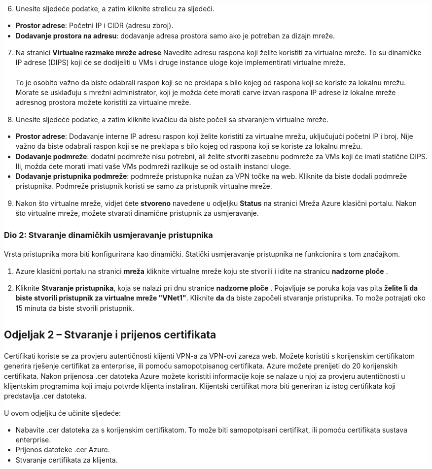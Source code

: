 6. Unesite sljedeće podatke, a zatim kliknite strelicu za sljedeći.
 - **Prostor adrese**: Početni IP i CIDR (adresu zbroj).
 - **Dodavanje prostora na adresu**: dodavanje adresa prostora samo ako je potreban za dizajn mreže.

7. Na stranici **Virtualne razmake mreže adrese** Navedite adresu raspona koji želite koristiti za virtualne mreže. To su dinamičke IP adrese (DIPS) koji će se dodijeliti u VMs i druge instance uloge koje implementirati virtualne mreže.<br><br>To je osobito važno da biste odabrali raspon koji se ne preklapa s bilo kojeg od raspona koji se koriste za lokalnu mrežu. Morate se usklađuju s mrežni administrator, koji je možda ćete morati carve izvan raspona IP adrese iz lokalne mreže adresnog prostora možete koristiti za virtualne mreže.

8. Unesite sljedeće podatke, a zatim kliknite kvačicu da biste počeli sa stvaranjem virtualne mreže.
 - **Prostor adrese**: Dodavanje interne IP adresu raspon koji želite koristiti za virtualne mrežu, uključujući početni IP i broj. Nije važno da biste odabrali raspon koji se ne preklapa s bilo kojeg od raspona koji se koriste za lokalnu mrežu. 
 - **Dodavanje podmreže**: dodatni podmreže nisu potrebni, ali želite stvoriti zasebnu podmreže za VMs koji će imati statične DIPS. Ili, možda ćete morati imati vaše VMs podmreži razlikuje se od ostalih instanci uloge.
 - **Dodavanje pristupnika podmreže**: podmreže pristupnika nužan za VPN točke na web. Kliknite da biste dodali podmreže pristupnika. Podmreže pristupnik koristi se samo za pristupnik virtualne mreže.

9. Nakon što virtualne mreže, vidjet ćete **stvoreno** navedene u odjeljku **Status** na stranici Mreža Azure klasični portalu. Nakon što virtualne mreže, možete stvarati dinamične pristupnik za usmjeravanje.

### <a name="part-2-create-a-dynamic-routing-gateway"></a>Dio 2: Stvaranje dinamičkih usmjeravanje pristupnika

Vrsta pristupnika mora biti konfigurirana kao dinamički. Statički usmjeravanje pristupnika ne funkcionira s tom značajkom.

1. Azure klasični portalu na stranici **mreža** kliknite virtualne mreže koju ste stvorili i idite na stranicu **nadzorne ploče** .

2. Kliknite **Stvaranje pristupnika**, koja se nalazi pri dnu stranice **nadzorne ploče** . Pojavljuje se poruka koja vas pita **želite li da biste stvorili pristupnik za virtualne mreže "VNet1"**. Kliknite **da** da biste započeli stvaranje pristupnika. To može potrajati oko 15 minuta da biste stvorili pristupnik.

## <a name="generate"></a>Odjeljak 2 – Stvaranje i prijenos certifikata

Certifikati koriste se za provjeru autentičnosti klijenti VPN-a za VPN-ovi zareza web. Možete koristiti s korijenskim certifikatom generira rješenje certifikat za enterprise, ili pomoću samopotpisanog certifikata. Azure možete prenijeti do 20 korijenskih certifikata. Nakon prijenosa .cer datoteka Azure možete koristiti informacije koje se nalaze u njoj za provjeru autentičnosti u klijentskim programima koji imaju potvrde klijenta instaliran. Klijentski certifikat mora biti generiran iz istog certifikata koji predstavlja .cer datoteka.

U ovom odjeljku će učinite sljedeće:

- Nabavite .cer datoteka za s korijenskim certifikatom. To može biti samopotpisani certifikat, ili pomoću certifikata sustava enterprise.
- Prijenos datoteke .cer Azure.
- Stvaranje certifikata za klijenta.
